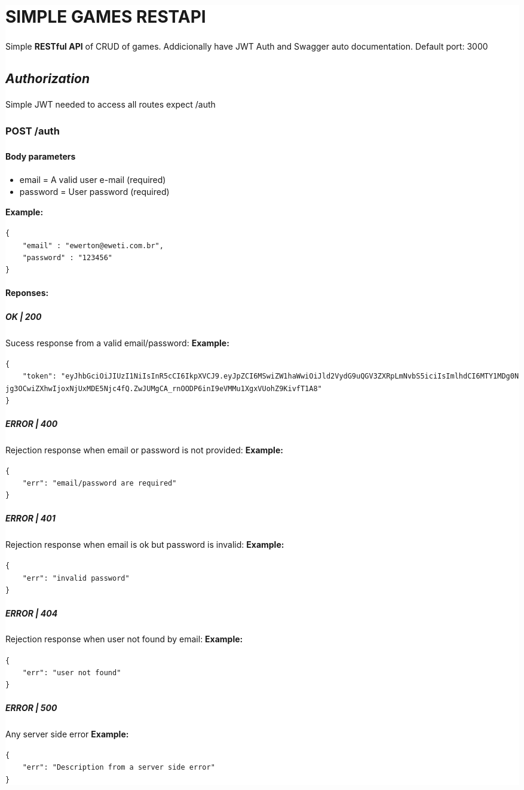 # SIMPLE GAMES RESTAPI
Simple **RESTful API** of CRUD of games. 
Addicionally have JWT Auth and Swagger auto documentation.
Default port: 3000

## *Authorization*
Simple JWT needed to access all routes expect /auth
### POST /auth
#### Body parameters
* email = A valid user e-mail (required)
* password = User password (required)

**Example:**
```
{
    "email" : "ewerton@eweti.com.br",
    "password" : "123456"
}
```
#### Reponses:
##### OK | 200
Sucess response from a valid email/password:
**Example:**
```
{
    "token": "eyJhbGciOiJIUzI1NiIsInR5cCI6IkpXVCJ9.eyJpZCI6MSwiZW1haWwiOiJld2VydG9uQGV3ZXRpLmNvbS5iciIsImlhdCI6MTY1MDg0Njg3OCwiZXhwIjoxNjUxMDE5Njc4fQ.ZwJUMgCA_rnOODP6inI9eVMMu1XgxVUohZ9KivfT1A8"
}
```
##### ERROR | 400
Rejection response when email or password is not provided:
**Example:**
```
{
    "err": "email/password are required"
}
```
##### ERROR | 401
Rejection response when email is ok but password is invalid:
**Example:**
```
{
    "err": "invalid password"
}
```
##### ERROR | 404
Rejection response when user not found by email:
**Example:**
```
{
    "err": "user not found"
}
```
##### ERROR | 500
Any server side error
**Example:**
```
{
    "err": "Description from a server side error"
}
```